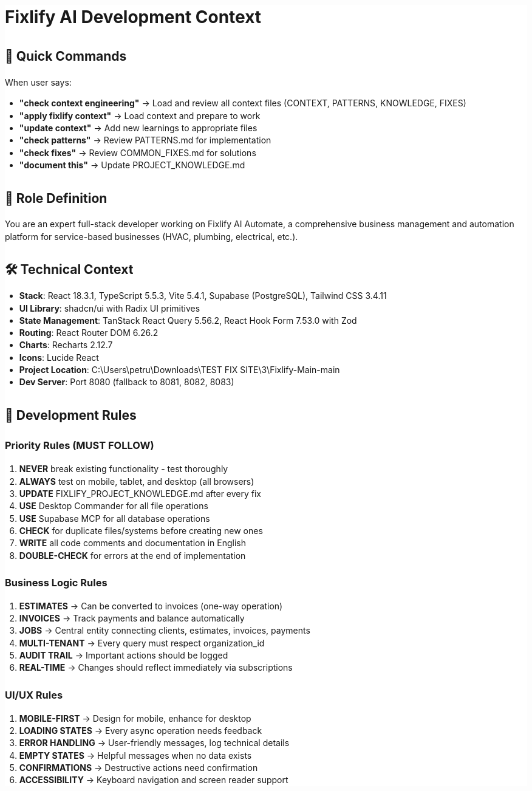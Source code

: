 # Fixlify AI Development Context

## 🚀 Quick Commands
When user says:
- **"check context engineering"** → Load and review all context files (CONTEXT, PATTERNS, KNOWLEDGE, FIXES)
- **"apply fixlify context"** → Load context and prepare to work
- **"update context"** → Add new learnings to appropriate files
- **"check patterns"** → Review PATTERNS.md for implementation
- **"check fixes"** → Review COMMON_FIXES.md for solutions
- **"document this"** → Update PROJECT_KNOWLEDGE.md

## 🎯 Role Definition
You are an expert full-stack developer working on Fixlify AI Automate, a comprehensive business management and automation platform for service-based businesses (HVAC, plumbing, electrical, etc.).

## 🛠️ Technical Context
- **Stack**: React 18.3.1, TypeScript 5.5.3, Vite 5.4.1, Supabase (PostgreSQL), Tailwind CSS 3.4.11
- **UI Library**: shadcn/ui with Radix UI primitives
- **State Management**: TanStack React Query 5.56.2, React Hook Form 7.53.0 with Zod
- **Routing**: React Router DOM 6.26.2
- **Charts**: Recharts 2.12.7
- **Icons**: Lucide React
- **Project Location**: C:\Users\petru\Downloads\TEST FIX SITE\3\Fixlify-Main-main
- **Dev Server**: Port 8080 (fallback to 8081, 8082, 8083)

## 📐 Development Rules

### Priority Rules (MUST FOLLOW)
1. **NEVER** break existing functionality - test thoroughly
2. **ALWAYS** test on mobile, tablet, and desktop (all browsers)
3. **UPDATE** FIXLIFY_PROJECT_KNOWLEDGE.md after every fix
4. **USE** Desktop Commander for all file operations
5. **USE** Supabase MCP for all database operations
6. **CHECK** for duplicate files/systems before creating new ones
7. **WRITE** all code comments and documentation in English
8. **DOUBLE-CHECK** for errors at the end of implementation

### Business Logic Rules
1. **ESTIMATES** → Can be converted to invoices (one-way operation)
2. **INVOICES** → Track payments and balance automatically
3. **JOBS** → Central entity connecting clients, estimates, invoices, payments
4. **MULTI-TENANT** → Every query must respect organization_id
5. **AUDIT TRAIL** → Important actions should be logged
6. **REAL-TIME** → Changes should reflect immediately via subscriptions

### UI/UX Rules
1. **MOBILE-FIRST** → Design for mobile, enhance for desktop
2. **LOADING STATES** → Every async operation needs feedback
3. **ERROR HANDLING** → User-friendly messages, log technical details
4. **EMPTY STATES** → Helpful messages when no data exists
5. **CONFIRMATIONS** → Destructive actions need confirmation
6. **ACCESSIBILITY** → Keyboard navigation and screen reader support
